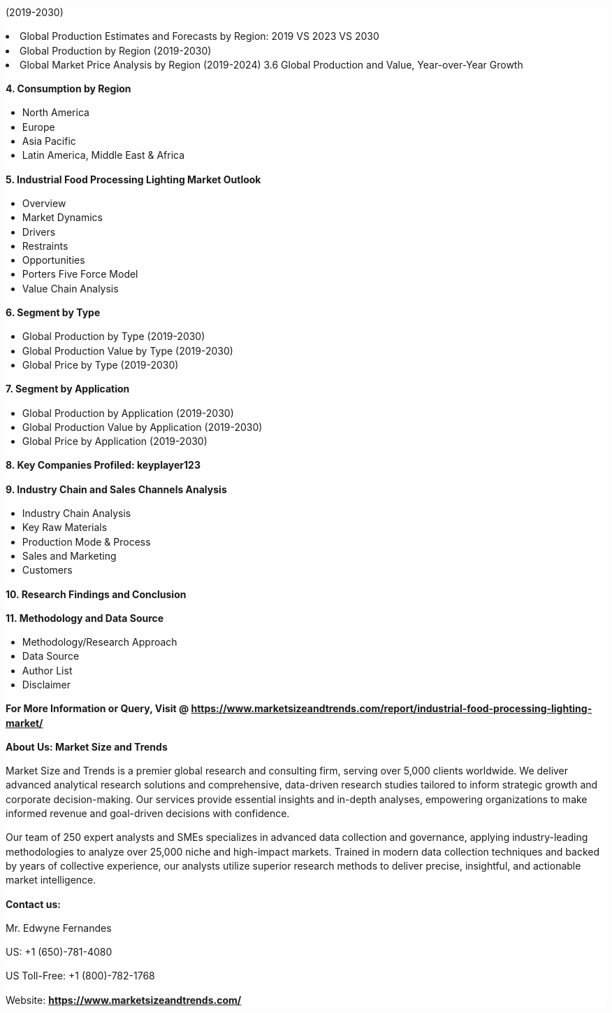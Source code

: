 (2019-2030)</li><li>Global Production Estimates and Forecasts by Region: 2019 VS 2023 VS 2030</li><li>Global Production by Region (2019-2030)</li><li>Global Market Price Analysis by Region (2019-2024) 3.6 Global Production and Value, Year-over-Year Growth</li></ul><p><strong>4. Consumption by Region</strong></p><ul><li>North America</li><li>Europe</li><li>Asia Pacific</li><li>Latin America, Middle East &amp; Africa</li></ul><p><strong>5. Industrial Food Processing Lighting Market Outlook</strong></p><ul><li>Overview</li><li>Market Dynamics</li><li>Drivers</li><li>Restraints</li><li>Opportunities</li><li>Porters Five Force Model</li><li>Value Chain Analysis&nbsp;</li></ul><p><strong>6. Segment by Type</strong></p><ul><li>Global Production by Type (2019-2030)</li><li>Global Production Value by Type (2019-2030)</li><li>Global Price by Type (2019-2030)</li></ul><p><strong>7. Segment by Application</strong></p><ul><li>Global Production by Application (2019-2030)</li><li>Global Production Value by Application (2019-2030)</li><li>Global Price by Application (2019-2030)</li></ul><p><strong>8. Key Companies Profiled: keyplayer123</strong></p><p><strong>9. Industry Chain and Sales Channels Analysis</strong></p><ul><li>Industry Chain Analysis</li><li>Key Raw Materials</li><li>Production Mode &amp; Process</li><li>Sales and Marketing</li><li>Customers</li></ul><p><strong>10. Research Findings and Conclusion</strong></p><p><strong>11. Methodology and Data Source</strong></p><ul><li>Methodology/Research Approach</li><li>Data Source</li><li>Author List</li><li>Disclaimer</li></ul></p><p><strong>For More Information or Query, Visit @ <a href="https://www.marketsizeandtrends.com/report/industrial-food-processing-lighting-market/">https://www.marketsizeandtrends.com/report/industrial-food-processing-lighting-market/</a></strong></p><p><strong>About Us: Market Size and Trends</strong></p><p>Market Size and Trends is a premier global research and consulting firm, serving over 5,000 clients worldwide. We deliver advanced analytical research solutions and comprehensive, data-driven research studies tailored to inform strategic growth and corporate decision-making. Our services provide essential insights and in-depth analyses, empowering organizations to make informed revenue and goal-driven decisions with confidence.</p><p>Our team of 250 expert analysts and SMEs specializes in advanced data collection and governance, applying industry-leading methodologies to analyze over 25,000 niche and high-impact markets. Trained in modern data collection techniques and backed by years of collective experience, our analysts utilize superior research methods to deliver precise, insightful, and actionable market intelligence.</p><p><strong>Contact us:</strong></p><p>Mr. Edwyne Fernandes</p><p>US: +1 (650)-781-4080</p><p>US Toll-Free: +1 (800)-782-1768</p><p>Website: <strong><a href="https://www.marketsizeandtrends.com/">https://www.marketsizeandtrends.com/</a></strong></p>
